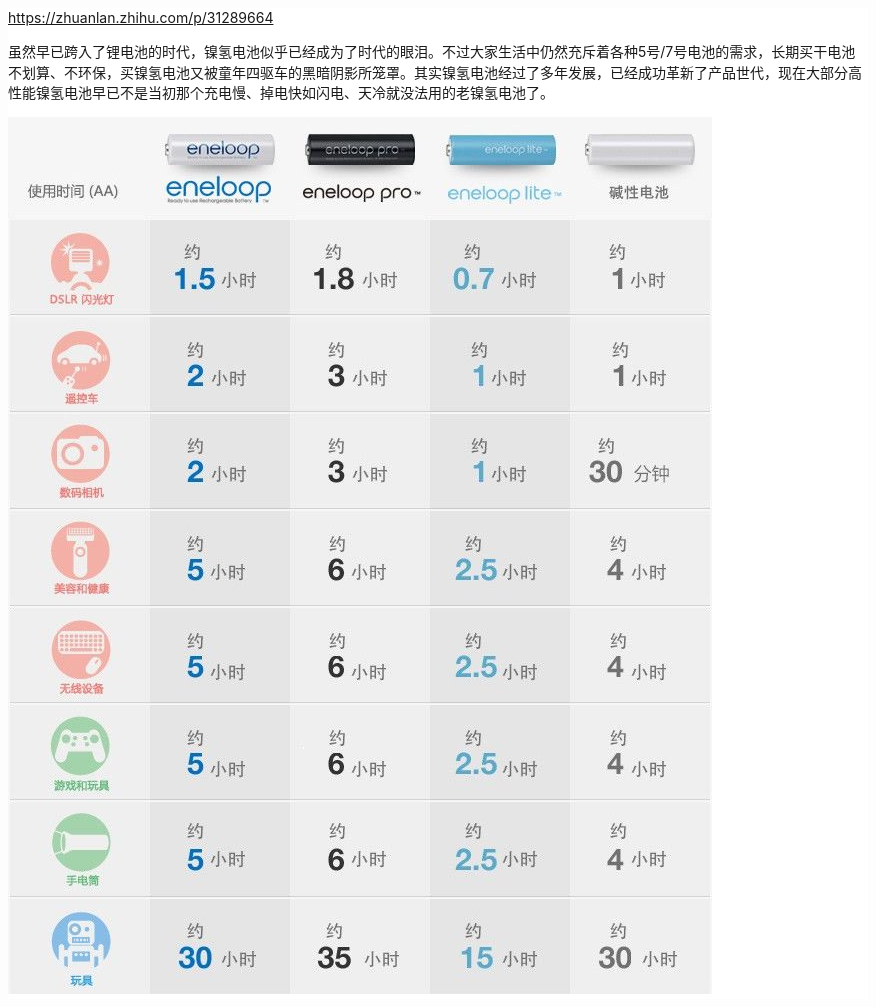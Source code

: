 https://zhuanlan.zhihu.com/p/31289664



虽然早已跨入了锂电池的时代，镍氢电池似乎已经成为了时代的眼泪。不过大家生活中仍然充斥着各种5号/7号电池的需求，长期买干电池不划算、不环保，买镍氢电池又被童年四驱车的黑暗阴影所笼罩。其实镍氢电池经过了多年发展，已经成功革新了产品世代，现在大部分高性能镍氢电池早已不是当初那个充电慢、掉电快如闪电、天冷就没法用的老镍氢电池了。

![](assets/高性能镍氢电池选购指南_image_0.jpeg)
